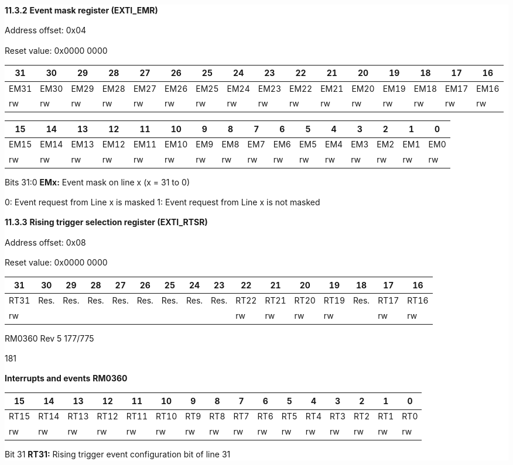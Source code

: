 
**11.3.2** **Event mask register (EXTI_EMR)**


Address offset: 0x04

Reset value: 0x0000 0000

|31|30|29|28|27|26|25|24|23|22|21|20|19|18|17|16|
|---|---|---|---|---|---|---|---|---|---|---|---|---|---|---|---|
|EM31|EM30|EM29|EM28|EM27|EM26|EM25|EM24|EM23|EM22|EM21|EM20|EM19|EM18|EM17|EM16|
|rw|rw|rw|rw|rw|rw|rw|rw|rw|rw|rw|rw|rw|rw|rw|rw|


|15|14|13|12|11|10|9|8|7|6|5|4|3|2|1|0|
|---|---|---|---|---|---|---|---|---|---|---|---|---|---|---|---|
|EM15|EM14|EM13|EM12|EM11|EM10|EM9|EM8|EM7|EM6|EM5|EM4|EM3|EM2|EM1|EM0|
|rw|rw|rw|rw|rw|rw|rw|rw|rw|rw|rw|rw|rw|rw|rw|rw|



Bits 31:0 **EMx:** Event mask on line x (x = 31 to 0)

0: Event request from Line x is masked
1: Event request from Line x is not masked


**11.3.3** **Rising trigger selection register (EXTI_RTSR)**


Address offset: 0x08

Reset value: 0x0000 0000

|31|30|29|28|27|26|25|24|23|22|21|20|19|18|17|16|
|---|---|---|---|---|---|---|---|---|---|---|---|---|---|---|---|
|RT31|Res.|Res.|Res.|Res.|Res.|Res.|Res.|Res.|RT22|RT21|RT20|RT19|Res.|RT17|RT16|
|rw|||||||||rw|rw|rw|rw||rw|rw|



RM0360 Rev 5 177/775



181


**Interrupts and events** **RM0360**

|15|14|13|12|11|10|9|8|7|6|5|4|3|2|1|0|
|---|---|---|---|---|---|---|---|---|---|---|---|---|---|---|---|
|RT15|RT14|RT13|RT12|RT11|RT10|RT9|RT8|RT7|RT6|RT5|RT4|RT3|RT2|RT1|RT0|
|rw|rw|rw|rw|rw|rw|rw|rw|rw|rw|rw|rw|rw|rw|rw|rw|



Bit 31 **RT31:** Rising trigger event configuration bit of line 31
